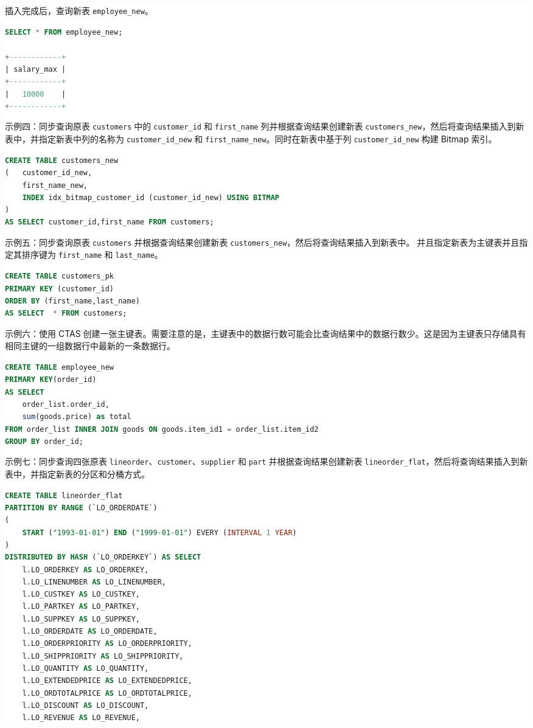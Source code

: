 插入完成后，查询新表 `employee_new`。

```SQL
SELECT * FROM employee_new;

+------------+
| salary_max |
+------------+
|   10000    |
+------------+
```

示例四：同步查询原表 `customers` 中的 `customer_id` 和 `first_name` 列并根据查询结果创建新表 `customers_new`，然后将查询结果插入到新表中，并指定新表中列的名称为 `customer_id_new` 和 `first_name_new`。同时在新表中基于列 `customer_id_new` 构建 Bitmap 索引。

```SQL
CREATE TABLE customers_new 
(   customer_id_new,
    first_name_new,
    INDEX idx_bitmap_customer_id (customer_id_new) USING BITMAP
) 
AS SELECT customer_id,first_name FROM customers;
```

示例五：同步查询原表 `customers` 并根据查询结果创建新表 `customers_new`，然后将查询结果插入到新表中。 并且指定新表为主键表并且指定其排序键为 `first_name` 和 `last_name`。

```SQL
CREATE TABLE customers_pk
PRIMARY KEY (customer_id)
ORDER BY (first_name,last_name)
AS SELECT  * FROM customers;
```

示例六：使用 CTAS 创建一张主键表。需要注意的是，主键表中的数据行数可能会比查询结果中的数据行数少。这是因为主键表只存储具有相同主键的一组数据行中最新的一条数据行。

```SQL
CREATE TABLE employee_new
PRIMARY KEY(order_id)
AS SELECT
    order_list.order_id,
    sum(goods.price) as total
FROM order_list INNER JOIN goods ON goods.item_id1 = order_list.item_id2
GROUP BY order_id;
```

示例七：同步查询四张原表 `lineorder`、`customer`、`supplier` 和 `part` 并根据查询结果创建新表 `lineorder_flat`，然后将查询结果插入到新表中，并指定新表的分区和分桶方式。

```SQL
CREATE TABLE lineorder_flat
PARTITION BY RANGE (`LO_ORDERDATE`)
(
    START ("1993-01-01") END ("1999-01-01") EVERY (INTERVAL 1 YEAR)
)
DISTRIBUTED BY HASH (`LO_ORDERKEY`) AS SELECT
    l.LO_ORDERKEY AS LO_ORDERKEY,
    l.LO_LINENUMBER AS LO_LINENUMBER,
    l.LO_CUSTKEY AS LO_CUSTKEY,
    l.LO_PARTKEY AS LO_PARTKEY,
    l.LO_SUPPKEY AS LO_SUPPKEY,
    l.LO_ORDERDATE AS LO_ORDERDATE,
    l.LO_ORDERPRIORITY AS LO_ORDERPRIORITY,
    l.LO_SHIPPRIORITY AS LO_SHIPPRIORITY,
    l.LO_QUANTITY AS LO_QUANTITY,
    l.LO_EXTENDEDPRICE AS LO_EXTENDEDPRICE,
    l.LO_ORDTOTALPRICE AS LO_ORDTOTALPRICE,
    l.LO_DISCOUNT AS LO_DISCOUNT,
    l.LO_REVENUE AS LO_REVENUE,
```